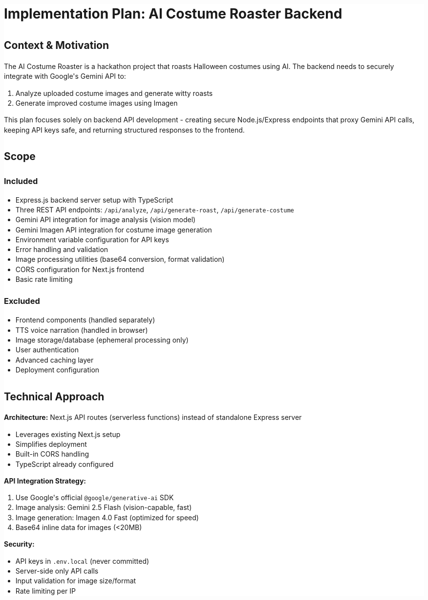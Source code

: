 # Implementation Plan: AI Costume Roaster Backend

## Context & Motivation

The AI Costume Roaster is a hackathon project that roasts Halloween costumes using AI. The backend needs to securely integrate with Google's Gemini API to:
1. Analyze uploaded costume images and generate witty roasts
2. Generate improved costume images using Imagen

This plan focuses solely on backend API development - creating secure Node.js/Express endpoints that proxy Gemini API calls, keeping API keys safe, and returning structured responses to the frontend.

## Scope

### Included
- Express.js backend server setup with TypeScript
- Three REST API endpoints: `/api/analyze`, `/api/generate-roast`, `/api/generate-costume`
- Gemini API integration for image analysis (vision model)
- Gemini Imagen API integration for costume image generation
- Environment variable configuration for API keys
- Error handling and validation
- Image processing utilities (base64 conversion, format validation)
- CORS configuration for Next.js frontend
- Basic rate limiting

### Excluded
- Frontend components (handled separately)
- TTS voice narration (handled in browser)
- Image storage/database (ephemeral processing only)
- User authentication
- Advanced caching layer
- Deployment configuration

## Technical Approach

**Architecture:** Next.js API routes (serverless functions) instead of standalone Express server
- Leverages existing Next.js setup
- Simplifies deployment
- Built-in CORS handling
- TypeScript already configured

**API Integration Strategy:**
1. Use Google's official `@google/generative-ai` SDK
2. Image analysis: Gemini 2.5 Flash (vision-capable, fast)
3. Image generation: Imagen 4.0 Fast (optimized for speed)
4. Base64 inline data for images (<20MB)

**Security:**
- API keys in `.env.local` (never committed)
- Server-side only API calls
- Input validation for image size/format
- Rate limiting per IP
